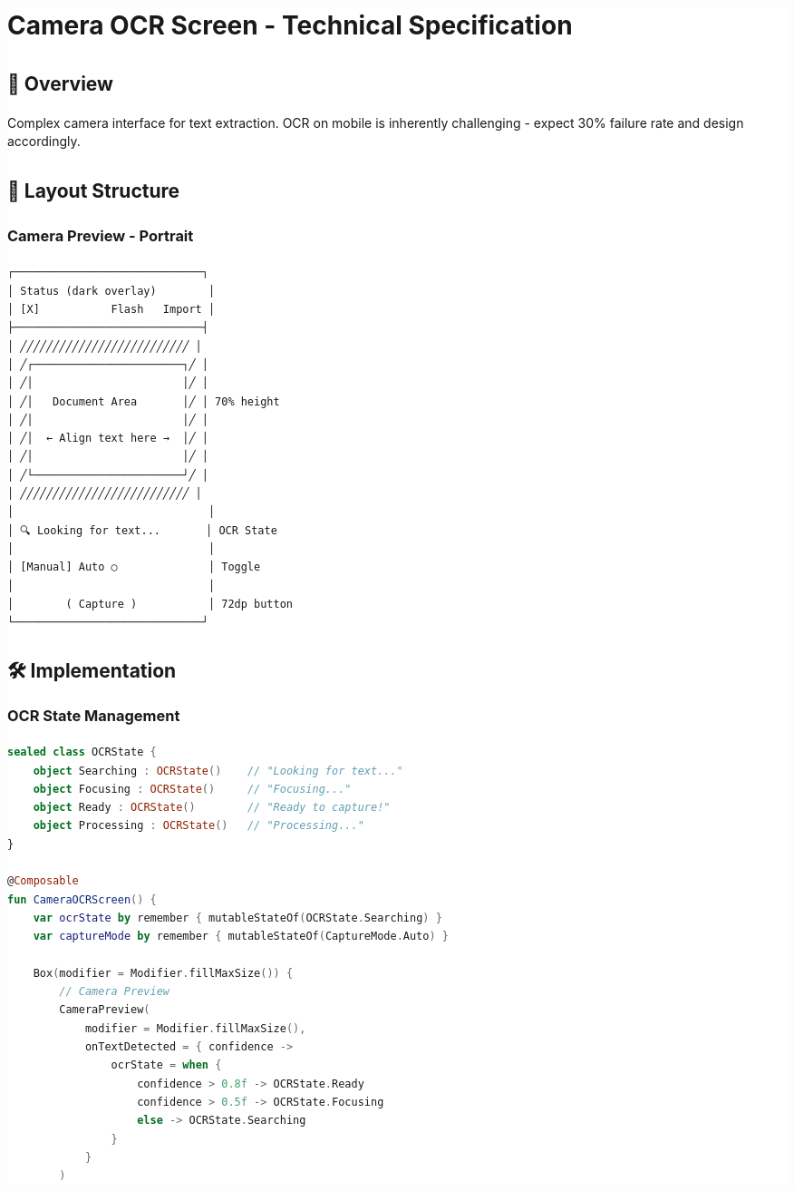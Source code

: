 # Camera OCR Screen - Technical Specification

## 🎯 Overview
Complex camera interface for text extraction. OCR on mobile is inherently challenging - expect 30% failure rate and design accordingly.

## 📱 Layout Structure

### Camera Preview - Portrait
```
┌─────────────────────────────┐
│ Status (dark overlay)        │
│ [X]           Flash   Import │
├─────────────────────────────┤
│ ╱╱╱╱╱╱╱╱╱╱╱╱╱╱╱╱╱╱╱╱╱╱╱╱╱╱ │
│ ╱┌───────────────────────┐╱ │
│ ╱│                       │╱ │
│ ╱│   Document Area       │╱ │ 70% height
│ ╱│                       │╱ │
│ ╱│  ← Align text here →  │╱ │
│ ╱│                       │╱ │
│ ╱└───────────────────────┘╱ │
│ ╱╱╱╱╱╱╱╱╱╱╱╱╱╱╱╱╱╱╱╱╱╱╱╱╱╱ │
│                              │
│ 🔍 Looking for text...       │ OCR State
│                              │
│ [Manual] Auto ○              │ Toggle
│                              │
│        ( Capture )           │ 72dp button
└─────────────────────────────┘
```

## 🛠️ Implementation

### OCR State Management
```kotlin
sealed class OCRState {
    object Searching : OCRState()    // "Looking for text..."
    object Focusing : OCRState()     // "Focusing..."
    object Ready : OCRState()        // "Ready to capture!"
    object Processing : OCRState()   // "Processing..."
}

@Composable
fun CameraOCRScreen() {
    var ocrState by remember { mutableStateOf(OCRState.Searching) }
    var captureMode by remember { mutableStateOf(CaptureMode.Auto) }
    
    Box(modifier = Modifier.fillMaxSize()) {
        // Camera Preview
        CameraPreview(
            modifier = Modifier.fillMaxSize(),
            onTextDetected = { confidence ->
                ocrState = when {
                    confidence > 0.8f -> OCRState.Ready
                    confidence > 0.5f -> OCRState.Focusing
                    else -> OCRState.Searching
                }
            }
        )
```